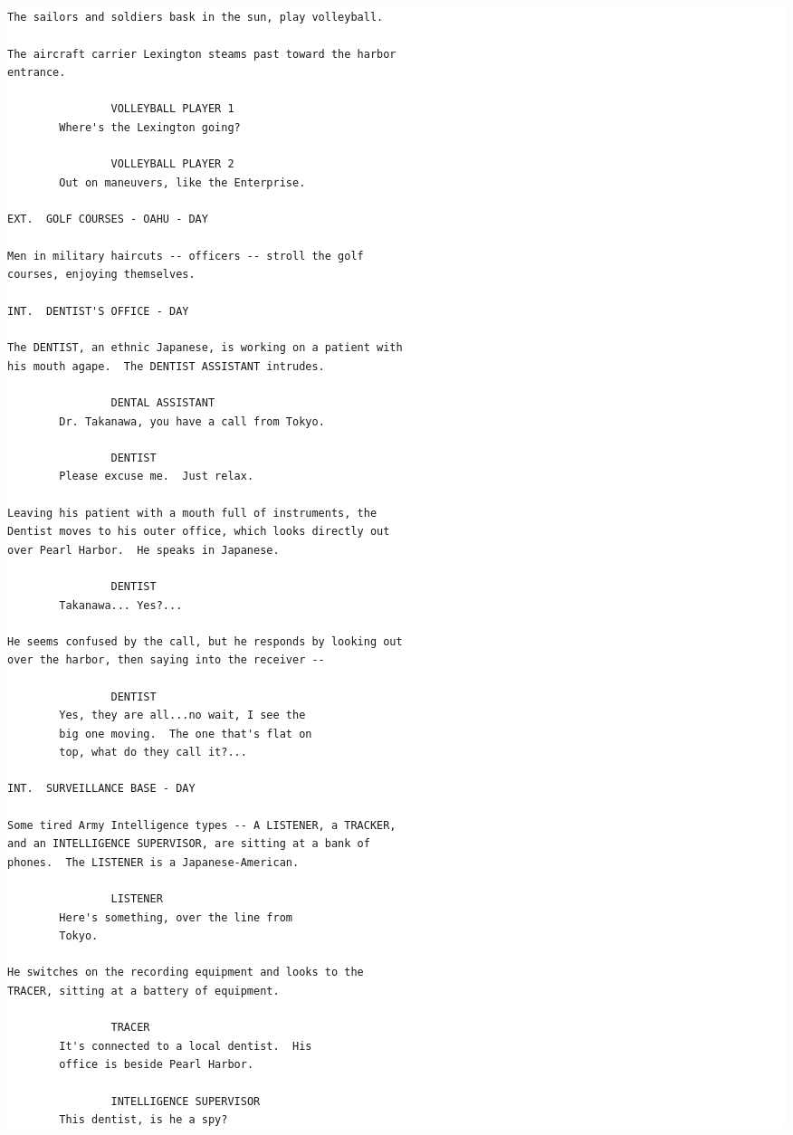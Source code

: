 	The sailors and soldiers bask in the sun, play volleyball.

	The aircraft carrier Lexington steams past toward the harbor
	entrance.

					VOLLEYBALL PLAYER 1
			Where's the Lexington going?

					VOLLEYBALL PLAYER 2
			Out on maneuvers, like the Enterprise.

	EXT.  GOLF COURSES - OAHU - DAY

	Men in military haircuts -- officers -- stroll the golf
	courses, enjoying themselves.

	INT.  DENTIST'S OFFICE - DAY

	The DENTIST, an ethnic Japanese, is working on a patient with
	his mouth agape.  The DENTIST ASSISTANT intrudes.

					DENTAL ASSISTANT
			Dr. Takanawa, you have a call from Tokyo.

					DENTIST
			Please excuse me.  Just relax.

	Leaving his patient with a mouth full of instruments, the
	Dentist moves to his outer office, which looks directly out
	over Pearl Harbor.  He speaks in Japanese.

					DENTIST
			Takanawa... Yes?...

	He seems confused by the call, but he responds by looking out
	over the harbor, then saying into the receiver --

					DENTIST
			Yes, they are all...no wait, I see the
			big one moving.  The one that's flat on
			top, what do they call it?...

	INT.  SURVEILLANCE BASE - DAY

	Some tired Army Intelligence types -- A LISTENER, a TRACKER,
	and an INTELLIGENCE SUPERVISOR, are sitting at a bank of
	phones.  The LISTENER is a Japanese-American.

					LISTENER
			Here's something, over the line from
			Tokyo.

	He switches on the recording equipment and looks to the
	TRACER, sitting at a battery of equipment.

					TRACER
			It's connected to a local dentist.  His
			office is beside Pearl Harbor.

					INTELLIGENCE SUPERVISOR
			This dentist, is he a spy?
